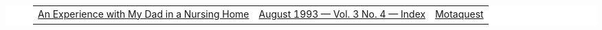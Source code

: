 <figure class="table chapter-navigator">
  <table>
    <tbody>
      <tr>
        <td>
        <a href="/en/article/Martin_Greenhut/An_Experience_with_My_Dad_in_a_Nursing_Home_">
          <span class="mdi mdi-arrow-left-drop-circle"></span><span class="pl-2">An Experience with My Dad in a Nursing Home </span>
        </a>
        </td>
        <td>
        <a href="/en/index/articles_study_group_herald#august-1993-vol-3-no-4">
          <span class="mdi mdi-book-open-variant"></span><span class="pl-2">August 1993 — Vol. 3 No. 4 — Index</span>
        </a>
        </td>
        <td>
        <a href="/en/article/George_Zuberbuehler/Motaquest">
          <span class="pr-2">Motaquest</span><span class="mdi mdi-arrow-right-drop-circle"></span>
        </a>
        </td>
      </tr>
    </tbody>
  </table>
</figure>
